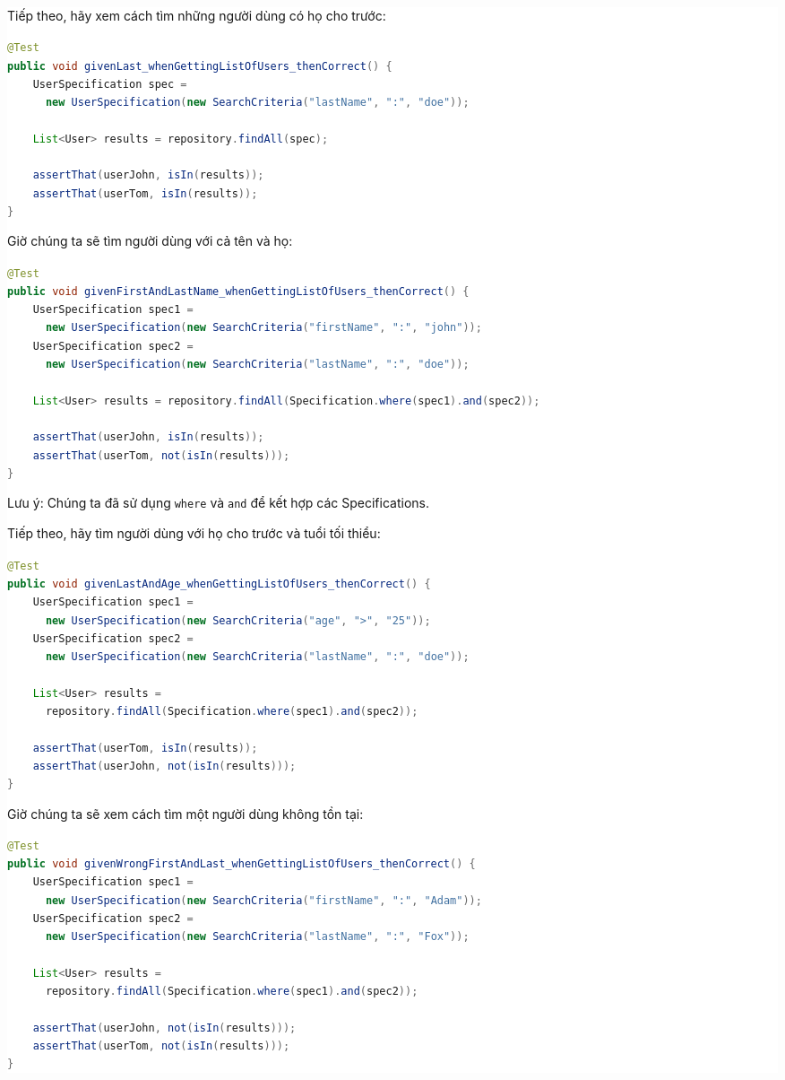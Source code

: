 Tiếp theo, hãy xem cách tìm những người dùng có họ cho trước:
```java
@Test
public void givenLast_whenGettingListOfUsers_thenCorrect() {
    UserSpecification spec = 
      new UserSpecification(new SearchCriteria("lastName", ":", "doe"));
    
    List<User> results = repository.findAll(spec);

    assertThat(userJohn, isIn(results));
    assertThat(userTom, isIn(results));
}
```

Giờ chúng ta sẽ tìm người dùng với cả tên và họ:
```java
@Test
public void givenFirstAndLastName_whenGettingListOfUsers_thenCorrect() {
    UserSpecification spec1 = 
      new UserSpecification(new SearchCriteria("firstName", ":", "john"));
    UserSpecification spec2 = 
      new UserSpecification(new SearchCriteria("lastName", ":", "doe"));
    
    List<User> results = repository.findAll(Specification.where(spec1).and(spec2));

    assertThat(userJohn, isIn(results));
    assertThat(userTom, not(isIn(results)));
}
```
Lưu ý: Chúng ta đã sử dụng `where` và `and` để kết hợp các Specifications.

Tiếp theo, hãy tìm người dùng với họ cho trước và tuổi tối thiểu:
```java
@Test
public void givenLastAndAge_whenGettingListOfUsers_thenCorrect() {
    UserSpecification spec1 = 
      new UserSpecification(new SearchCriteria("age", ">", "25"));
    UserSpecification spec2 = 
      new UserSpecification(new SearchCriteria("lastName", ":", "doe"));

    List<User> results = 
      repository.findAll(Specification.where(spec1).and(spec2));

    assertThat(userTom, isIn(results));
    assertThat(userJohn, not(isIn(results)));
}
```

Giờ chúng ta sẽ xem cách tìm một người dùng không tồn tại:
```java
@Test
public void givenWrongFirstAndLast_whenGettingListOfUsers_thenCorrect() {
    UserSpecification spec1 = 
      new UserSpecification(new SearchCriteria("firstName", ":", "Adam"));
    UserSpecification spec2 = 
      new UserSpecification(new SearchCriteria("lastName", ":", "Fox"));

    List<User> results = 
      repository.findAll(Specification.where(spec1).and(spec2));

    assertThat(userJohn, not(isIn(results)));
    assertThat(userTom, not(isIn(results)));  
}
```
